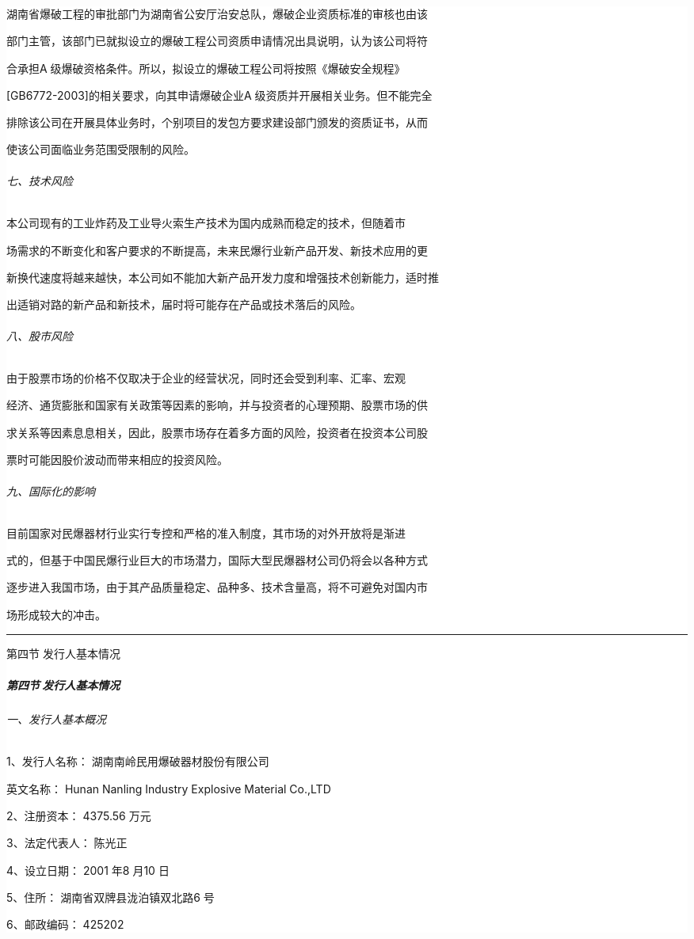 湖南省爆破工程的审批部门为湖南省公安厅治安总队，爆破企业资质标准的审核也由该

部门主管，该部门已就拟设立的爆破工程公司资质申请情况出具说明，认为该公司将符

合承担A 级爆破资格条件。所以，拟设立的爆破工程公司将按照《爆破安全规程》

[GB6772-2003]的相关要求，向其申请爆破企业A 级资质并开展相关业务。但不能完全

排除该公司在开展具体业务时，个别项目的发包方要求建设部门颁发的资质证书，从而

使该公司面临业务范围受限制的风险。

###### 七、技术风险

本公司现有的工业炸药及工业导火索生产技术为国内成熟而稳定的技术，但随着市

场需求的不断变化和客户要求的不断提高，未来民爆行业新产品开发、新技术应用的更

新换代速度将越来越快，本公司如不能加大新产品开发力度和增强技术创新能力，适时推

出适销对路的新产品和新技术，届时将可能存在产品或技术落后的风险。

###### 八、股市风险

由于股票市场的价格不仅取决于企业的经营状况，同时还会受到利率、汇率、宏观

经济、通货膨胀和国家有关政策等因素的影响，并与投资者的心理预期、股票市场的供

求关系等因素息息相关，因此，股票市场存在着多方面的风险，投资者在投资本公司股

票时可能因股价波动而带来相应的投资风险。

###### 九、国际化的影响

目前国家对民爆器材行业实行专控和严格的准入制度，其市场的对外开放将是渐进

式的，但基于中国民爆行业巨大的市场潜力，国际大型民爆器材公司仍将会以各种方式

逐步进入我国市场，由于其产品质量稳定、品种多、技术含量高，将不可避免对国内市

场形成较大的冲击。


-----

第四节 发行人基本情况

##### 第四节 发行人基本情况

###### 一、发行人基本概况

1、发行人名称： 湖南南岭民用爆破器材股份有限公司

英文名称：  Hunan Nanling Industry Explosive Material Co.,LTD

2、注册资本：  4375.56 万元

3、法定代表人： 陈光正

4、设立日期：  2001 年8 月10 日

5、住所：    湖南省双牌县泷泊镇双北路6 号

6、邮政编码：  425202
